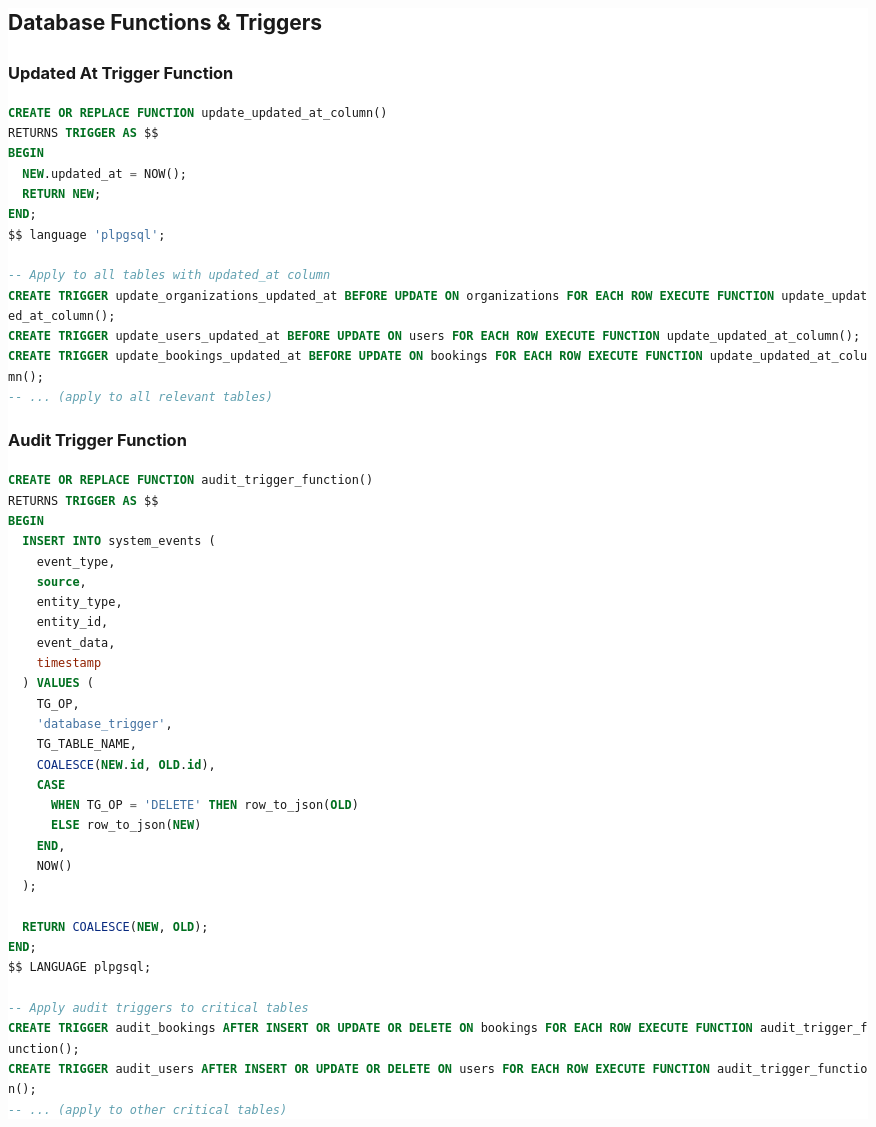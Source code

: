## Database Functions & Triggers

### Updated At Trigger Function
```sql
CREATE OR REPLACE FUNCTION update_updated_at_column()
RETURNS TRIGGER AS $$
BEGIN
  NEW.updated_at = NOW();
  RETURN NEW;
END;
$$ language 'plpgsql';

-- Apply to all tables with updated_at column
CREATE TRIGGER update_organizations_updated_at BEFORE UPDATE ON organizations FOR EACH ROW EXECUTE FUNCTION update_updated_at_column();
CREATE TRIGGER update_users_updated_at BEFORE UPDATE ON users FOR EACH ROW EXECUTE FUNCTION update_updated_at_column();
CREATE TRIGGER update_bookings_updated_at BEFORE UPDATE ON bookings FOR EACH ROW EXECUTE FUNCTION update_updated_at_column();
-- ... (apply to all relevant tables)
```

### Audit Trigger Function
```sql
CREATE OR REPLACE FUNCTION audit_trigger_function()
RETURNS TRIGGER AS $$
BEGIN
  INSERT INTO system_events (
    event_type,
    source,
    entity_type,
    entity_id,
    event_data,
    timestamp
  ) VALUES (
    TG_OP,
    'database_trigger',
    TG_TABLE_NAME,
    COALESCE(NEW.id, OLD.id),
    CASE 
      WHEN TG_OP = 'DELETE' THEN row_to_json(OLD)
      ELSE row_to_json(NEW)
    END,
    NOW()
  );
  
  RETURN COALESCE(NEW, OLD);
END;
$$ LANGUAGE plpgsql;

-- Apply audit triggers to critical tables
CREATE TRIGGER audit_bookings AFTER INSERT OR UPDATE OR DELETE ON bookings FOR EACH ROW EXECUTE FUNCTION audit_trigger_function();
CREATE TRIGGER audit_users AFTER INSERT OR UPDATE OR DELETE ON users FOR EACH ROW EXECUTE FUNCTION audit_trigger_function();
-- ... (apply to other critical tables)
```

